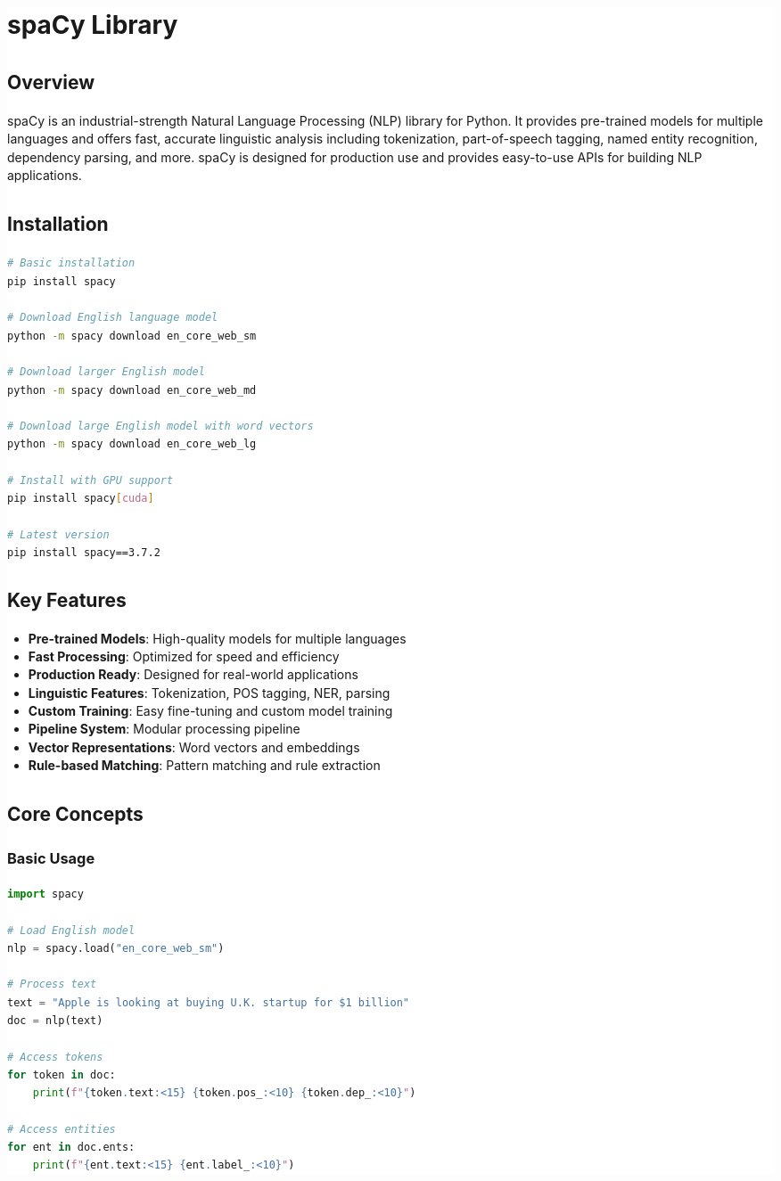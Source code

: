 # spaCy Library

## Overview
spaCy is an industrial-strength Natural Language Processing (NLP) library for Python. It provides pre-trained models for multiple languages and offers fast, accurate linguistic analysis including tokenization, part-of-speech tagging, named entity recognition, dependency parsing, and more. spaCy is designed for production use and provides easy-to-use APIs for building NLP applications.

## Installation
```bash
# Basic installation
pip install spacy

# Download English language model
python -m spacy download en_core_web_sm

# Download larger English model
python -m spacy download en_core_web_md

# Download large English model with word vectors
python -m spacy download en_core_web_lg

# Install with GPU support
pip install spacy[cuda]

# Latest version
pip install spacy==3.7.2
```

## Key Features
- **Pre-trained Models**: High-quality models for multiple languages
- **Fast Processing**: Optimized for speed and efficiency
- **Production Ready**: Designed for real-world applications
- **Linguistic Features**: Tokenization, POS tagging, NER, parsing
- **Custom Training**: Easy fine-tuning and custom model training
- **Pipeline System**: Modular processing pipeline
- **Vector Representations**: Word vectors and embeddings
- **Rule-based Matching**: Pattern matching and rule extraction

## Core Concepts

### Basic Usage
```python
import spacy

# Load English model
nlp = spacy.load("en_core_web_sm")

# Process text
text = "Apple is looking at buying U.K. startup for $1 billion"
doc = nlp(text)

# Access tokens
for token in doc:
    print(f"{token.text:<15} {token.pos_:<10} {token.dep_:<10}")

# Access entities
for ent in doc.ents:
    print(f"{ent.text:<15} {ent.label_:<10}")

```